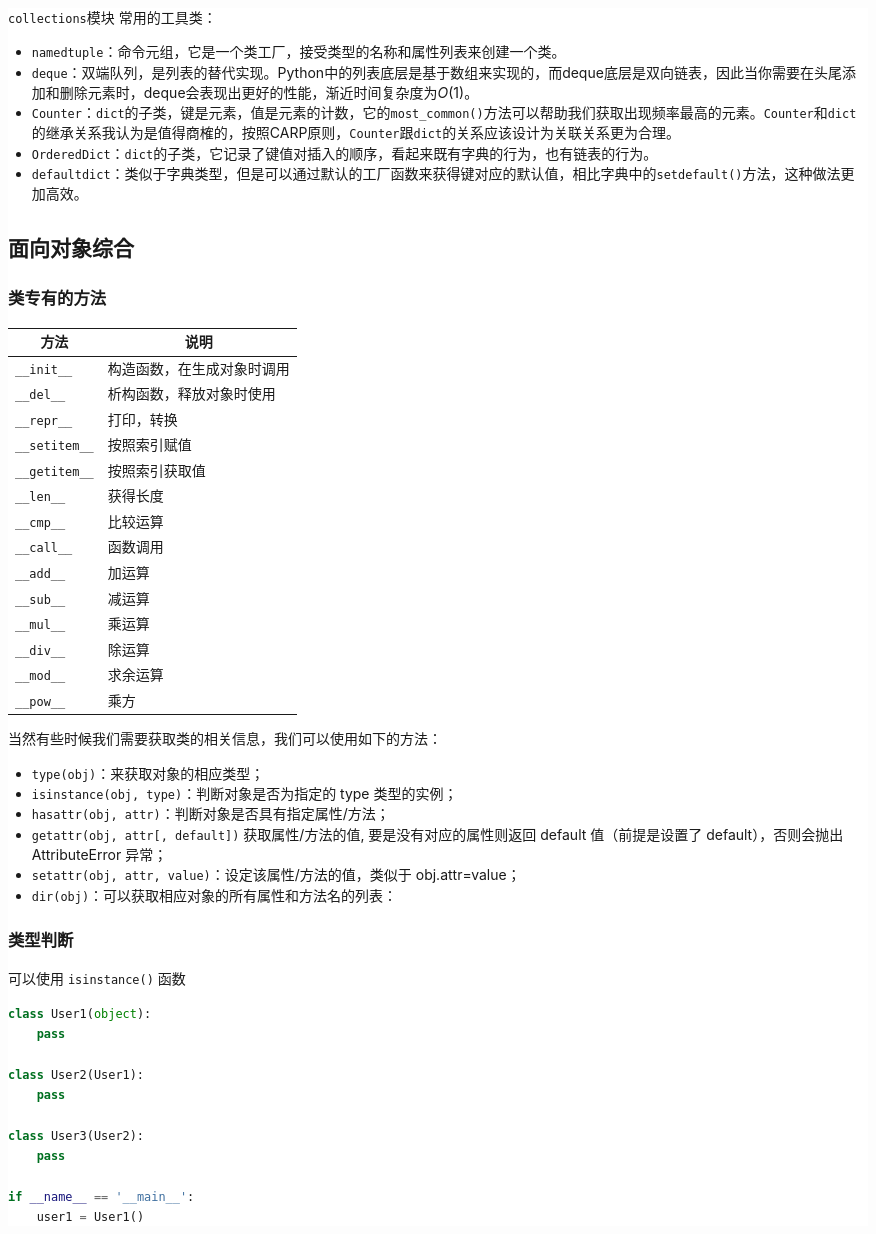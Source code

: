 `collections`模块
常用的工具类：

- `namedtuple`：命令元组，它是一个类工厂，接受类型的名称和属性列表来创建一个类。
- `deque`：双端队列，是列表的替代实现。Python中的列表底层是基于数组来实现的，而deque底层是双向链表，因此当你需要在头尾添加和删除元素时，deque会表现出更好的性能，渐近时间复杂度为$O(1)$。
- `Counter`：`dict`的子类，键是元素，值是元素的计数，它的`most_common()`方法可以帮助我们获取出现频率最高的元素。`Counter`和`dict`的继承关系我认为是值得商榷的，按照CARP原则，`Counter`跟`dict`的关系应该设计为关联关系更为合理。
- `OrderedDict`：`dict`的子类，它记录了键值对插入的顺序，看起来既有字典的行为，也有链表的行为。
- `defaultdict`：类似于字典类型，但是可以通过默认的工厂函数来获得键对应的默认值，相比字典中的`setdefault()`方法，这种做法更加高效。

## 面向对象综合
### 类专有的方法

|方法|说明|
|---|---|
|`__init__`|构造函数，在生成对象时调用|
|`__del__`|析构函数，释放对象时使用|
|`__repr__`|打印，转换|
|`__setitem__`|按照索引赋值|
|`__getitem__`|按照索引获取值|
|`__len__`|获得长度|
|`__cmp__`|比较运算|
|`__call__`|函数调用|
|`__add__`|加运算|
|`__sub__`|减运算|
|`__mul__`|乘运算|
|`__div__`|除运算|
|`__mod__`|求余运算|
|`__pow__`|乘方|

当然有些时候我们需要获取类的相关信息，我们可以使用如下的方法：
- `type(obj)`：来获取对象的相应类型；
- `isinstance(obj, type)`：判断对象是否为指定的 type 类型的实例；
- `hasattr(obj, attr)`：判断对象是否具有指定属性/方法；
- `getattr(obj, attr[, default])` 获取属性/方法的值, 要是没有对应的属性则返回 default 值（前提是设置了 default），否则会抛出 AttributeError 异常；
- `setattr(obj, attr, value)`：设定该属性/方法的值，类似于 obj.attr=value；
- `dir(obj)`：可以获取相应对象的所有属性和方法名的列表：
### 类型判断
可以使用 `isinstance()` 函数
```python
class User1(object):
    pass

class User2(User1):
    pass

class User3(User2):
    pass

if __name__ == '__main__':
    user1 = User1()
```